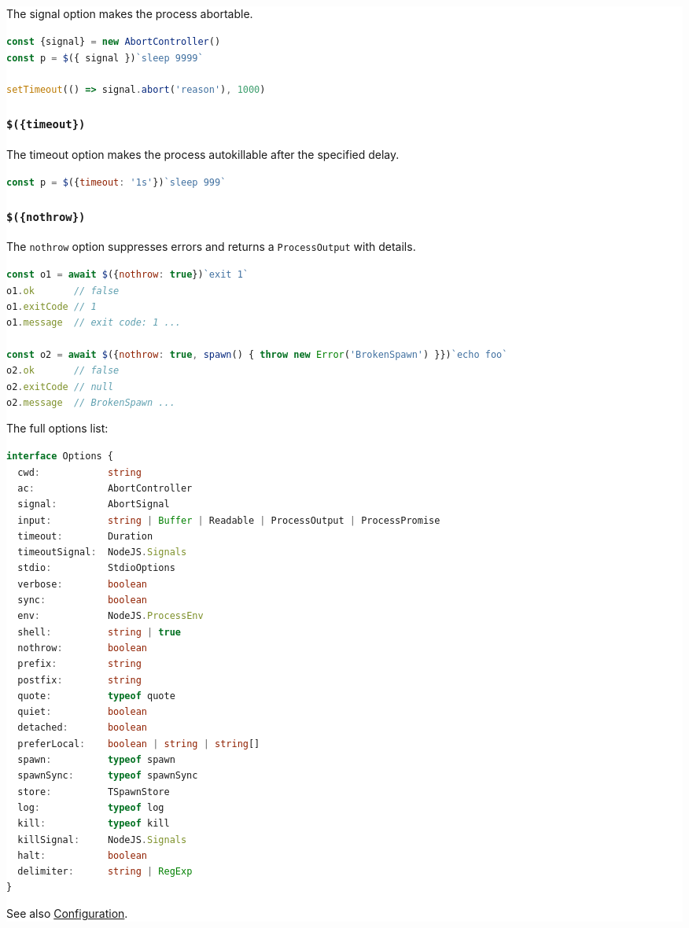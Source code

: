 The signal option makes the process abortable.

```js
const {signal} = new AbortController()
const p = $({ signal })`sleep 9999`

setTimeout(() => signal.abort('reason'), 1000)
```

### `$({timeout})`

The timeout option makes the process autokillable after the specified delay.

```js
const p = $({timeout: '1s'})`sleep 999`
```

### `$({nothrow})`

The `nothrow` option suppresses errors and returns a `ProcessOutput` with details.

```js
const o1 = await $({nothrow: true})`exit 1`
o1.ok       // false
o1.exitCode // 1
o1.message  // exit code: 1 ...

const o2 = await $({nothrow: true, spawn() { throw new Error('BrokenSpawn') }})`echo foo`
o2.ok       // false
o2.exitCode // null
o2.message  // BrokenSpawn ...
```

The full options list:
```ts
interface Options {
  cwd:            string
  ac:             AbortController
  signal:         AbortSignal
  input:          string | Buffer | Readable | ProcessOutput | ProcessPromise
  timeout:        Duration
  timeoutSignal:  NodeJS.Signals
  stdio:          StdioOptions
  verbose:        boolean
  sync:           boolean
  env:            NodeJS.ProcessEnv
  shell:          string | true
  nothrow:        boolean
  prefix:         string
  postfix:        string
  quote:          typeof quote
  quiet:          boolean
  detached:       boolean
  preferLocal:    boolean | string | string[]
  spawn:          typeof spawn
  spawnSync:      typeof spawnSync
  store:          TSpawnStore
  log:            typeof log
  kill:           typeof kill
  killSignal:     NodeJS.Signals
  halt:           boolean
  delimiter:      string | RegExp
}
```
See also [Configuration](./configuration).
